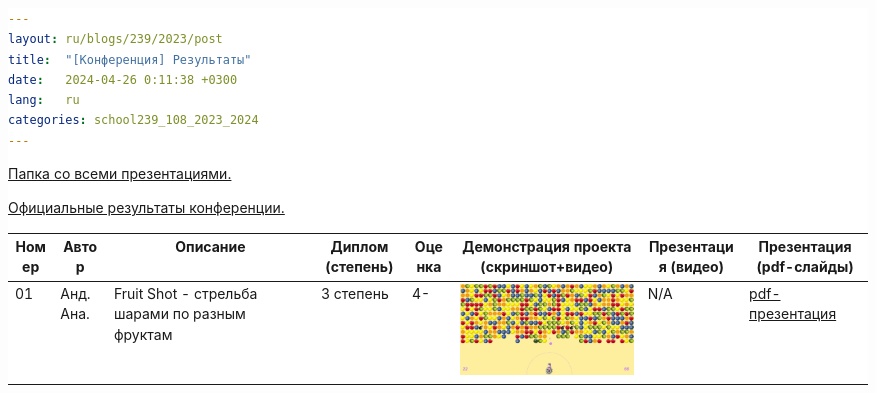 ```yaml
---
layout: ru/blogs/239/2023/post
title:  "[Конференция] Результаты"
date:   2024-04-26 0:11:38 +0300
lang:   ru
categories: school239_108_2023_2024
---
```


[Папка со всеми презентациями.](https://disk.yandex.ru/d/RKy9QGAkSSiKUg)

[Официальные результаты конференции.](https://drive.google.com/file/d/16oI6P83NwV_i4-y9E2ooD8vFb-o58SeK/view)

| Номер | Автор     | Описание                                                                                                                   | Диплом (степень) | Оценка | Демонстрация проекта (скриншот+видео)                                                                          | Презентация (видео)                                          | Презентация (pdf-слайды)                                   |
|-------|-----------|----------------------------------------------------------------------------------------------------------------------------|------------------|--------|----------------------------------------------------------------------------------------------------------------|--------------------------------------------------------------|------------------------------------------------------------|
| 01    | Анд. Ана. | Fruit Shot - стрельба шарами по разным фруктам                                                                             | 3 степень        | 4-     | <a href="/static/2024/05/projects/01.jpg"><img src="/static/2024/05/projects/01.jpg" width="200"/></a>         | N/A                                                          | [pdf-презентация](https://disk.yandex.ru/i/SYPSOyRYvVLrew) |